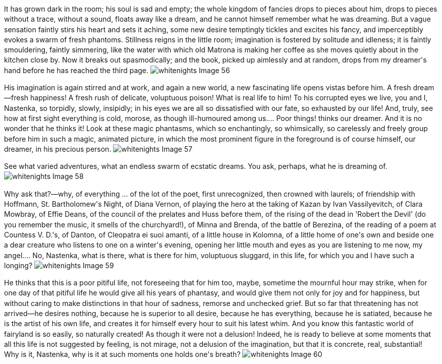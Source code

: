  It has grown dark in the room; his soul is sad and empty; the whole kingdom of fancies drops to pieces about him, drops to pieces without a trace, without a sound, floats away like a dream, and he cannot himself remember what he was dreaming. But a vague sensation faintly stirs his heart and sets it aching, some new desire temptingly tickles and excites his fancy, and imperceptibly evokes a swarm of fresh phantoms. Stillness reigns in the little room; imagination is fostered by solitude and idleness; it is faintly smouldering, faintly simmering, like the water with which old Matrona is making her coffee as she moves quietly about in the kitchen close by. Now it breaks out spasmodically; and the book, picked up aimlessly and at random, drops from my dreamer's hand before he has reached the third page.
![whitenights Image 56](./images/whitenights_image_0056.png)

 His imagination is again stirred and at work, and again a new world, a new fascinating life opens vistas before him. A fresh dream—fresh happiness! A fresh rush of delicate, voluptuous poison! What is real life to him! To his corrupted eyes we live, you and I, Nastenka, so torpidly, slowly, insipidly; in his eyes we are all so dissatisfied with our fate, so exhausted by our life! And, truly, see how at first sight everything is cold, morose, as though ill-humoured among us.... Poor things! thinks our dreamer. And it is no wonder that he thinks it! Look at these magic phantasms, which so enchantingly, so whimsically, so carelessly and freely group before him in such a magic, animated picture, in which the most prominent figure in the foreground is of course himself, our dreamer, in his precious person.
![whitenights Image 57](./images/whitenights_image_0057.png)

 See what varied adventures, what an endless swarm of ecstatic dreams. You ask, perhaps, what he is dreaming of.
![whitenights Image 58](./images/whitenights_image_0058.png)

 Why ask that?—why, of everything ... of the lot of the poet, first unrecognized, then crowned with laurels; of friendship with Hoffmann, St. Bartholomew's Night, of Diana Vernon, of playing the hero at the taking of Kazan by Ivan Vassilyevitch, of Clara Mowbray, of Effie Deans, of the council of the prelates and Huss before them, of the rising of the dead in 'Robert the Devil' (do you remember the music, it smells of the churchyard!), of Minna and Brenda, of the battle of Berezina, of the reading of a poem at Countess V. D.'s, of Danton, of Cleopatra ei suoi amanti, of a little house in Kolomna, of a little home of one's own and beside one a dear creature who listens to one on a winter's evening, opening her little mouth and eyes as you are listening to me now, my angel.... No, Nastenka, what is there, what is there for him, voluptuous sluggard, in this life, for which you and I have such a longing?
![whitenights Image 59](./images/whitenights_image_0059.png)

 He thinks that this is a poor pitiful life, not foreseeing that for him too, maybe, sometime the mournful hour may strike, when for one day of that pitiful life he would give all his years of phantasy, and would give them not only for joy and for happiness, but without caring to make distinctions in that hour of sadness, remorse and unchecked grief. But so far that threatening has not arrived—he desires nothing, because he is superior to all desire, because he has everything, because he is satiated, because he is the artist of his own life, and creates it for himself every hour to suit his latest whim. And you know this fantastic world of fairyland is so easily, so naturally created! As though it were not a delusion! Indeed, he is ready to believe at some moments that all this life is not suggested by feeling, is not mirage, not a delusion of the imagination, but that it is concrete, real, substantial! Why is it, Nastenka, why is it at such moments one holds one's breath?
![whitenights Image 60](./images/whitenights_image_0060.png)
